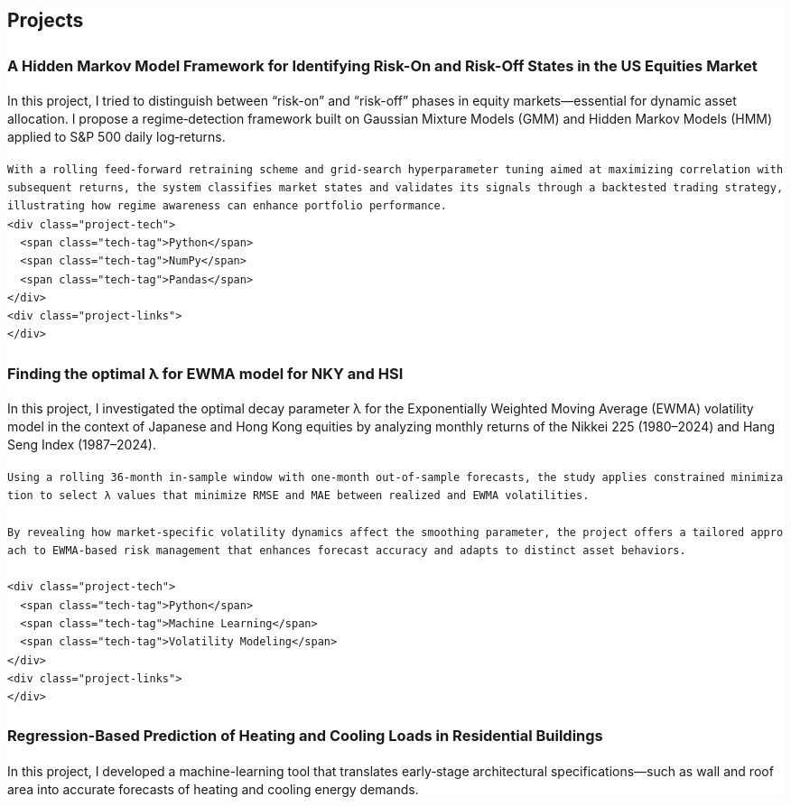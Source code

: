 <div id="projects" class="tab-content">
  <h2>Projects</h2>

  
  <div class="project-card" onclick="openPDF('A Hidden Markov Model Framework for Identifying Risk-On and Risk-Off States in the US Equities Market', '/assets/Classification.pdf')">
    <h3>A Hidden Markov Model Framework for Identifying Risk-On and Risk-Off States in the US Equities Market</h3>
    <p>In this project, I tried to distinguish between “risk-on” and “risk-off” phases in equity markets—essential for dynamic asset allocation. I propose a regime‐detection framework built on Gaussian Mixture Models (GMM) and Hidden Markov Models (HMM) applied to S&P 500 daily log‐returns.</p>
    
    With a rolling feed‐forward retraining scheme and grid‐search hyperparameter tuning aimed at maximizing correlation with subsequent returns, the system classifies market states and validates its signals through a backtested trading strategy, illustrating how regime awareness can enhance portfolio performance.
    <div class="project-tech">
      <span class="tech-tag">Python</span>
      <span class="tech-tag">NumPy</span>
      <span class="tech-tag">Pandas</span>
    </div>
    <div class="project-links">
    </div>
  </div>

  
  <div class="project-card" onclick="openPDF('Regression-Based Prediction of Heating and Cooling Loads in Residential Buildings', '/assets/optimal_lambda.pdf')">
    <h3>Finding the optimal λ for EWMA model for NKY and HSI</h3>
    <p>In this project, I investigated the optimal decay parameter λ for the Exponentially Weighted Moving Average (EWMA) volatility model in the context of Japanese and Hong Kong equities by analyzing monthly returns of the Nikkei 225 (1980–2024) and Hang Seng Index (1987–2024). </p>
    
    Using a rolling 36-month in-sample window with one-month out-of-sample forecasts, the study applies constrained minimization to select λ values that minimize RMSE and MAE between realized and EWMA volatilities. 
    
    By revealing how market-specific volatility dynamics affect the smoothing parameter, the project offers a tailored approach to EWMA-based risk management that enhances forecast accuracy and adapts to distinct asset behaviors. 
    
    <div class="project-tech">
      <span class="tech-tag">Python</span>
      <span class="tech-tag">Machine Learning</span>
      <span class="tech-tag">Volatility Modeling</span>
    </div>
    <div class="project-links">
    </div>
  </div>

  
  <div class="project-card" onclick="openPDF('Regression-Based Prediction of Heating and Cooling Loads in Residential Buildings', '/assets/Regression.pdf')">
    <h3>Regression-Based Prediction of Heating and Cooling Loads in Residential Buildings</h3>
    <p>In this project, I developed a machine-learning tool that translates early‐stage architectural specifications—such as wall and roof area into accurate forecasts of heating and cooling energy demands. </p>
    